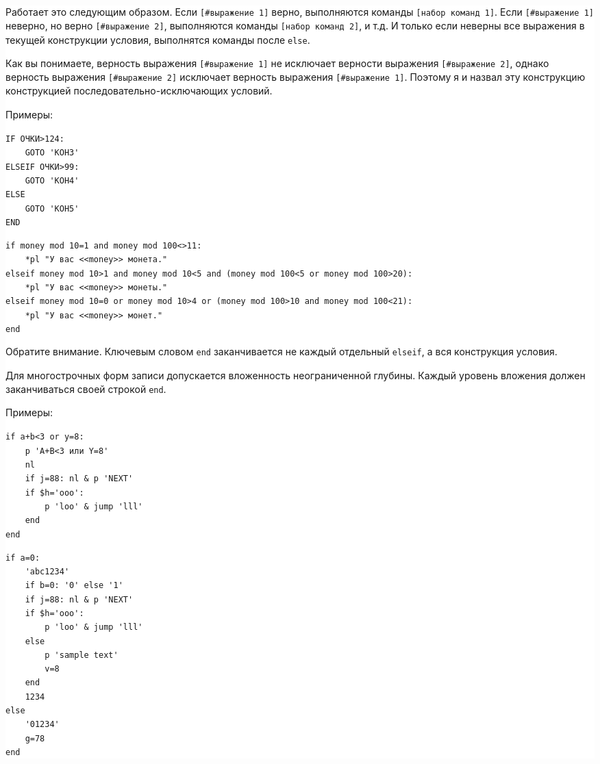 Работает это следующим образом. Если `[#выражение 1]` верно, выполняются команды `[набор команд 1]`. Если `[#выражение 1]` неверно, но верно `[#выражение 2]`, выполняются команды `[набор команд 2]`, и т.д. И только если неверны все выражения в текущей конструкции условия, выполнятся команды после `else`.

Как вы понимаете, верность выражения `[#выражение 1]` не исключает верности выражения `[#выражение 2]`, однако верность выражения `[#выражение 2]` исключает верность выражения `[#выражение 1]`. Поэтому я и назвал эту конструкцию конструкцией последовательно-исключающих условий.

Примеры:

```qsp
IF ОЧКИ>124:
    GOTO 'КОН3'
ELSEIF ОЧКИ>99:
    GOTO 'КОН4'
ELSE
    GOTO 'КОН5'
END
```

```qsp
if money mod 10=1 and money mod 100<>11:
    *pl "У вас <<money>> монета."
elseif money mod 10>1 and money mod 10<5 and (money mod 100<5 or money mod 100>20):
    *pl "У вас <<money>> монеты."
elseif money mod 10=0 or money mod 10>4 or (money mod 100>10 and money mod 100<21):
    *pl "У вас <<money>> монет."
end
```

Обратите внимание. Ключевым словом `end` заканчивается не каждый отдельный `elseif`, а вся конструкция условия.

Для многострочных форм записи допускается вложенность неограниченной глубины. Каждый уровень вложения должен заканчиваться своей строкой `end`.

Примеры:

```qsp
if a+b<3 or y=8:
    p 'A+B<3 или Y=8'
    nl 
    if j=88: nl & p 'NEXT' 
    if $h='ooo':
        p 'loo' & jump 'lll'
    end
end
```

```qsp 
if a=0:
    'abc1234'
    if b=0: '0' else '1'
    if j=88: nl & p 'NEXT'
    if $h='ooo':
        p 'loo' & jump 'lll'
    else
        p 'sample text'
        v=8
    end
    1234
else
    '01234'
    g=78
end
```
